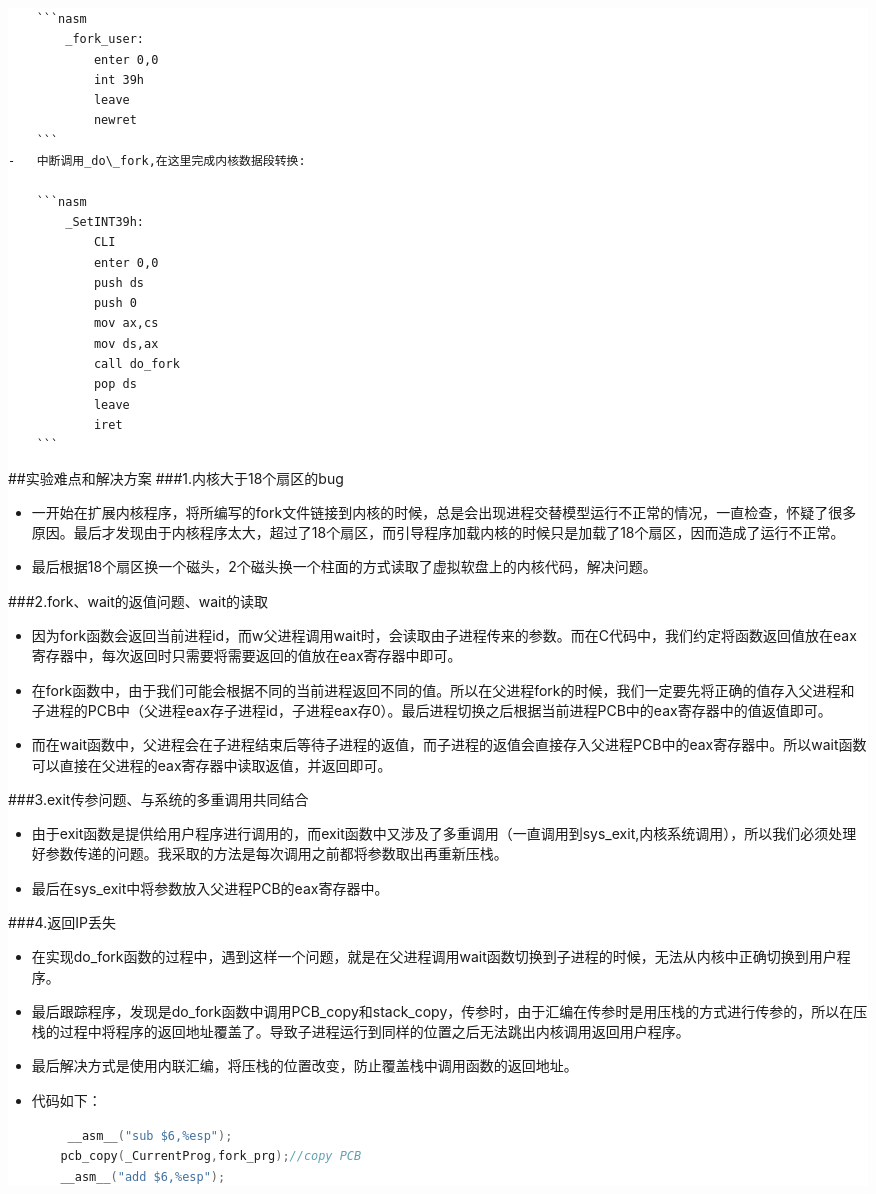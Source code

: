 		```nasm
			_fork_user:
    			enter 0,0
    			int 39h
    			leave
    			newret
    	```
    -	中断调用_do\_fork,在这里完成内核数据段转换:
    
    	```nasm
    		_SetINT39h:
    			CLI
    			enter 0,0
    			push ds
    			push 0
    			mov ax,cs
    			mov ds,ax
    			call do_fork
    			pop ds
    			leave
    			iret
    	```
    	
##实验难点和解决方案
###1.内核大于18个扇区的bug
-	一开始在扩展内核程序，将所编写的fork文件链接到内核的时候，总是会出现进程交替模型运行不正常的情况，一直检查，怀疑了很多原因。最后才发现由于内核程序太大，超过了18个扇区，而引导程序加载内核的时候只是加载了18个扇区，因而造成了运行不正常。

- 	最后根据18个扇区换一个磁头，2个磁头换一个柱面的方式读取了虚拟软盘上的内核代码，解决问题。

###2.fork、wait的返值问题、wait的读取
-	因为fork函数会返回当前进程id，而w父进程调用wait时，会读取由子进程传来的参数。而在C代码中，我们约定将函数返回值放在eax寄存器中，每次返回时只需要将需要返回的值放在eax寄存器中即可。

- 	在fork函数中，由于我们可能会根据不同的当前进程返回不同的值。所以在父进程fork的时候，我们一定要先将正确的值存入父进程和子进程的PCB中（父进程eax存子进程id，子进程eax存0）。最后进程切换之后根据当前进程PCB中的eax寄存器中的值返值即可。
-  而在wait函数中，父进程会在子进程结束后等待子进程的返值，而子进程的返值会直接存入父进程PCB中的eax寄存器中。所以wait函数可以直接在父进程的eax寄存器中读取返值，并返回即可。

###3.exit传参问题、与系统的多重调用共同结合
-	由于exit函数是提供给用户程序进行调用的，而exit函数中又涉及了多重调用（一直调用到sys_exit,内核系统调用），所以我们必须处理好参数传递的问题。我采取的方法是每次调用之前都将参数取出再重新压栈。

- 	最后在sys_exit中将参数放入父进程PCB的eax寄存器中。

###4.返回IP丢失
-	在实现do_fork函数的过程中，遇到这样一个问题，就是在父进程调用wait函数切换到子进程的时候，无法从内核中正确切换到用户程序。
- 	最后跟踪程序，发现是do_fork函数中调用PCB\_copy和stack_copy，传参时，由于汇编在传参时是用压栈的方式进行传参的，所以在压栈的过程中将程序的返回地址覆盖了。导致子进程运行到同样的位置之后无法跳出内核调用返回用户程序。
-  最后解决方式是使用内联汇编，将压栈的位置改变，防止覆盖栈中调用函数的返回地址。
-	代码如下：

	```cpp
		 __asm__("sub $6,%esp");
        pcb_copy(_CurrentProg,fork_prg);//copy PCB
        __asm__("add $6,%esp");
    ```
    